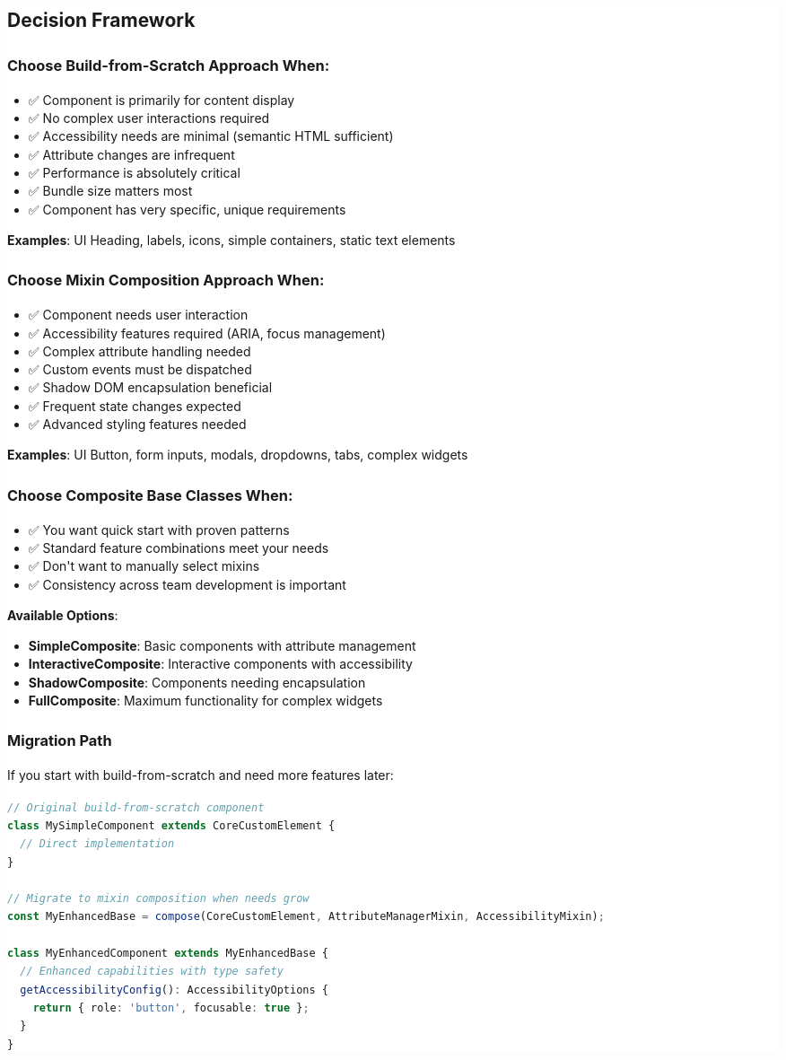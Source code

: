 ## Decision Framework

### Choose Build-from-Scratch Approach When:

- ✅ Component is primarily for content display
- ✅ No complex user interactions required
- ✅ Accessibility needs are minimal (semantic HTML sufficient)
- ✅ Attribute changes are infrequent
- ✅ Performance is absolutely critical
- ✅ Bundle size matters most
- ✅ Component has very specific, unique requirements

**Examples**: UI Heading, labels, icons, simple containers, static text elements

### Choose Mixin Composition Approach When:

- ✅ Component needs user interaction
- ✅ Accessibility features required (ARIA, focus management)
- ✅ Complex attribute handling needed
- ✅ Custom events must be dispatched
- ✅ Shadow DOM encapsulation beneficial
- ✅ Frequent state changes expected
- ✅ Advanced styling features needed

**Examples**: UI Button, form inputs, modals, dropdowns, tabs, complex widgets

### Choose Composite Base Classes When:

- ✅ You want quick start with proven patterns
- ✅ Standard feature combinations meet your needs
- ✅ Don't want to manually select mixins
- ✅ Consistency across team development is important

**Available Options**:

- **SimpleComposite**: Basic components with attribute management
- **InteractiveComposite**: Interactive components with accessibility
- **ShadowComposite**: Components needing encapsulation
- **FullComposite**: Maximum functionality for complex widgets

### Migration Path

If you start with build-from-scratch and need more features later:

```typescript
// Original build-from-scratch component
class MySimpleComponent extends CoreCustomElement {
  // Direct implementation
}

// Migrate to mixin composition when needs grow
const MyEnhancedBase = compose(CoreCustomElement, AttributeManagerMixin, AccessibilityMixin);

class MyEnhancedComponent extends MyEnhancedBase {
  // Enhanced capabilities with type safety
  getAccessibilityConfig(): AccessibilityOptions {
    return { role: 'button', focusable: true };
  }
}
```
